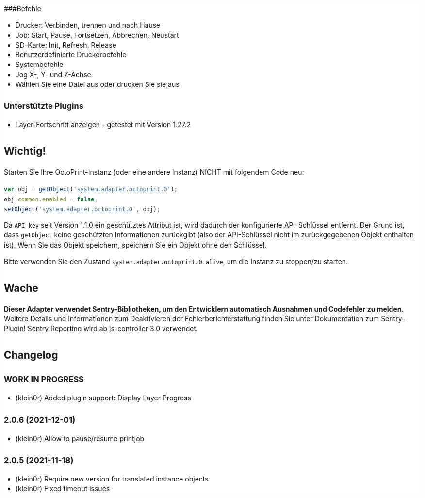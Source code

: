 ###Befehle
- Drucker: Verbinden, trennen und nach Hause
- Job: Start, Pause, Fortsetzen, Abbrechen, Neustart
- SD-Karte: Init, Refresh, Release
- Benutzerdefinierte Druckerbefehle
- Systembefehle
- Jog X-, Y- und Z-Achse
- Wählen Sie eine Datei aus oder drucken Sie sie aus

### Unterstützte Plugins
- [Layer-Fortschritt anzeigen](https://github.com/OllisGit/OctoPrint-DisplayLayerProgress) - getestet mit Version 1.27.2

## Wichtig!
Starten Sie Ihre OctoPrint-Instanz (oder eine andere Instanz) NICHT mit folgendem Code neu:

```javascript
var obj = getObject('system.adapter.octoprint.0');
obj.common.enabled = false;
setObject('system.adapter.octoprint.0', obj);
```

Da `API key` seit Version 1.1.0 ein geschütztes Attribut ist, wird dadurch der konfigurierte API-Schlüssel entfernt. Der Grund ist, dass `getObject` keine geschützten Informationen zurückgibt (also der API-Schlüssel nicht im zurückgegebenen Objekt enthalten ist). Wenn Sie das Objekt speichern, speichern Sie ein Objekt ohne den Schlüssel.

Bitte verwenden Sie den Zustand `system.adapter.octoprint.0.alive`, um die Instanz zu stoppen/zu starten.

## Wache
**Dieser Adapter verwendet Sentry-Bibliotheken, um den Entwicklern automatisch Ausnahmen und Codefehler zu melden.** Weitere Details und Informationen zum Deaktivieren der Fehlerberichterstattung finden Sie unter [Dokumentation zum Sentry-Plugin](https://github.com/ioBroker/plugin-sentry#plugin-sentry)! Sentry Reporting wird ab js-controller 3.0 verwendet.

## Changelog



### **WORK IN PROGRESS**

* (klein0r) Added plugin support: Display Layer Progress

### 2.0.6 (2021-12-01)

* (klein0r) Allow to pause/resume printjob

### 2.0.5 (2021-11-18)

* (klein0r) Require new version for translated instance objects
* (klein0r) Fixed timeout issues
